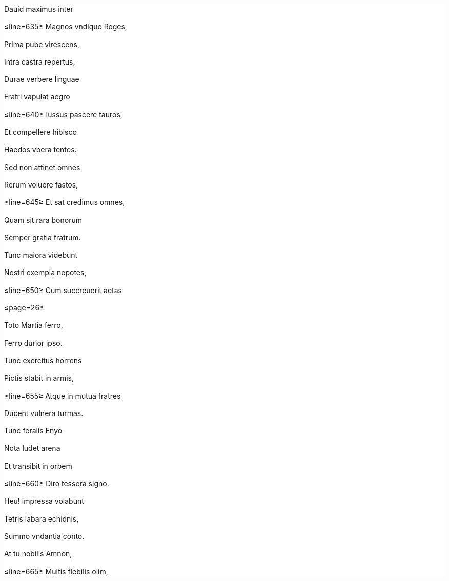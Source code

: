 Dauid maximus inter

≤line=635≥ Magnos vndique Reges,

Prima pube virescens,

Intra castra repertus,

Durae verbere linguae

Fratri vapulat aegro

≤line=640≥ Iussus pascere tauros,

Et compellere hibisco

Haedos vbera tentos.

Sed non attinet omnes

Rerum voluere fastos,

≤line=645≥ Et sat credimus omnes,

Quam sit rara bonorum

Semper gratia fratrum.

Tunc maiora videbunt

Nostri exempla nepotes,

≤line=650≥ Cum succreuerit aetas

≤page=26≥

Toto Martia ferro,

Ferro durior ipso.

Tunc exercitus horrens

Pictis stabit in armis,

≤line=655≥ Atque in mutua fratres

Ducent vulnera turmas.

Tunc feralis Enyo

Nota ludet arena

Et transibit in orbem

≤line=660≥ Diro tessera signo.

Heu! impressa volabunt

Tetris labara echidnis,

Summo vndantia conto.

At tu nobilis Amnon,

≤line=665≥ Multis flebilis olim,
